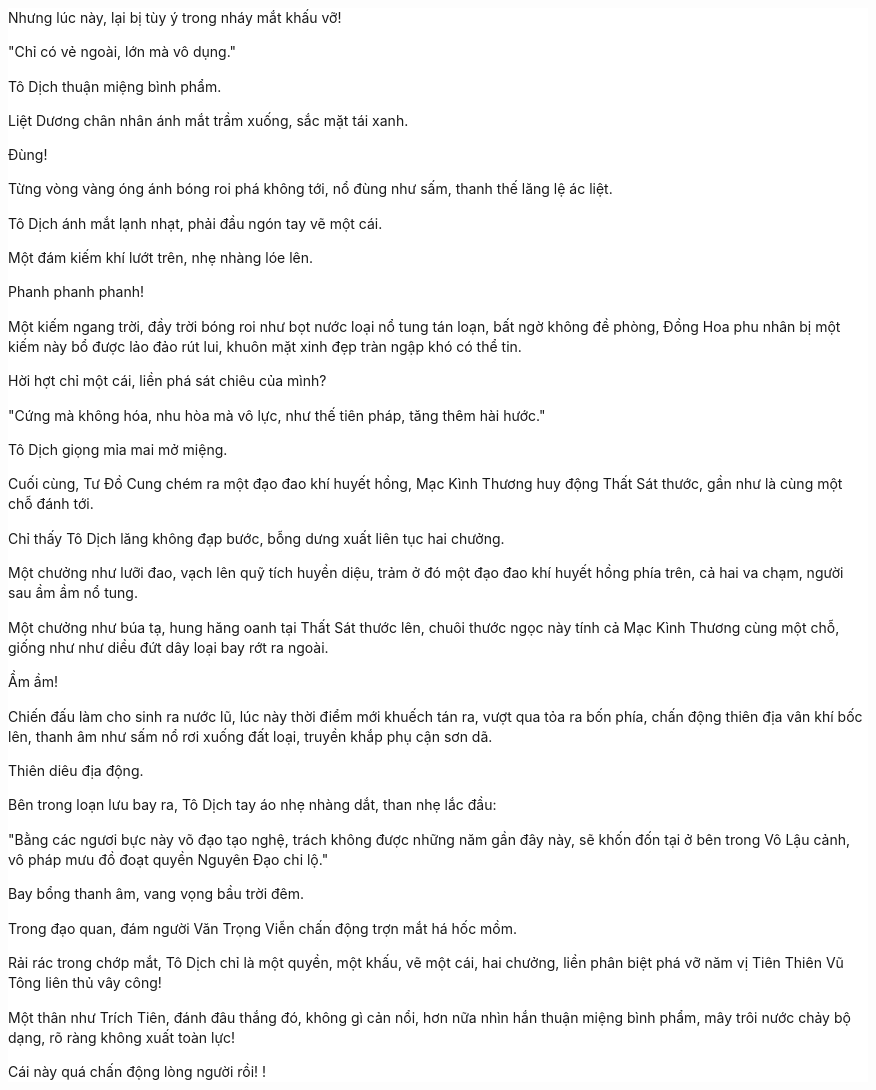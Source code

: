 Nhưng lúc này, lại bị tùy ý trong nháy mắt khấu vỡ!

"Chỉ có vẻ ngoài, lớn mà vô dụng."

Tô Dịch thuận miệng bình phẩm.

Liệt Dương chân nhân ánh mắt trầm xuống, sắc mặt tái xanh.

Đùng!

Từng vòng vàng óng ánh bóng roi phá không tới, nổ đùng như sấm, thanh thế lăng lệ ác liệt.

Tô Dịch ánh mắt lạnh nhạt, phải đầu ngón tay vẽ một cái.

Một đám kiếm khí lướt trên, nhẹ nhàng lóe lên.

Phanh phanh phanh!

Một kiếm ngang trời, đầy trời bóng roi như bọt nước loại nổ tung tán loạn, bất ngờ không đề phòng, Đồng Hoa phu nhân bị một kiếm này bổ được lảo đảo rút lui, khuôn mặt xinh đẹp tràn ngập khó có thể tin.

Hời hợt chỉ một cái, liền phá sát chiêu của mình?

"Cứng mà không hóa, nhu hòa mà vô lực, như thế tiên pháp, tăng thêm hài hước."

Tô Dịch giọng mỉa mai mở miệng.

Cuối cùng, Tư Đồ Cung chém ra một đạo đao khí huyết hồng, Mạc Kình Thương huy động Thất Sát thước, gần như là cùng một chỗ đánh tới.

Chỉ thấy Tô Dịch lăng không đạp bước, bỗng dưng xuất liên tục hai chưởng.

Một chưởng như lưỡi đao, vạch lên quỹ tích huyền diệu, trảm ở đó một đạo đao khí huyết hồng phía trên, cả hai va chạm, người sau ầm ầm nổ tung.

Một chưởng như búa tạ, hung hăng oanh tại Thất Sát thước lên, chuôi thước ngọc này tính cả Mạc Kình Thương cùng một chỗ, giống như như diều đứt dây loại bay rớt ra ngoài.

Ầm ầm!

Chiến đấu làm cho sinh ra nước lũ, lúc này thời điểm mới khuếch tán ra, vượt qua tỏa ra bốn phía, chấn động thiên địa vân khí bốc lên, thanh âm như sấm nổ rơi xuống đất loại, truyền khắp phụ cận sơn dã.

Thiên diêu địa động.

Bên trong loạn lưu bay ra, Tô Dịch tay áo nhẹ nhàng dắt, than nhẹ lắc đầu:

"Bằng các ngươi bực này võ đạo tạo nghệ, trách không được những năm gần đây này, sẽ khốn đốn tại ở bên trong Vô Lậu cảnh, vô pháp mưu đồ đoạt quyền Nguyên Đạo chi lộ."

Bay bổng thanh âm, vang vọng bầu trời đêm.

Trong đạo quan, đám người Văn Trọng Viễn chấn động trợn mắt há hốc mồm.

Rải rác trong chớp mắt, Tô Dịch chỉ là một quyền, một khấu, vẽ một cái, hai chưởng, liền phân biệt phá vỡ năm vị Tiên Thiên Vũ Tông liên thủ vây công!

Một thân như Trích Tiên, đánh đâu thắng đó, không gì cản nổi, hơn nữa nhìn hắn thuận miệng bình phẩm, mây trôi nước chảy bộ dạng, rõ ràng không xuất toàn lực!

Cái này quá chấn động lòng người rồi! !
